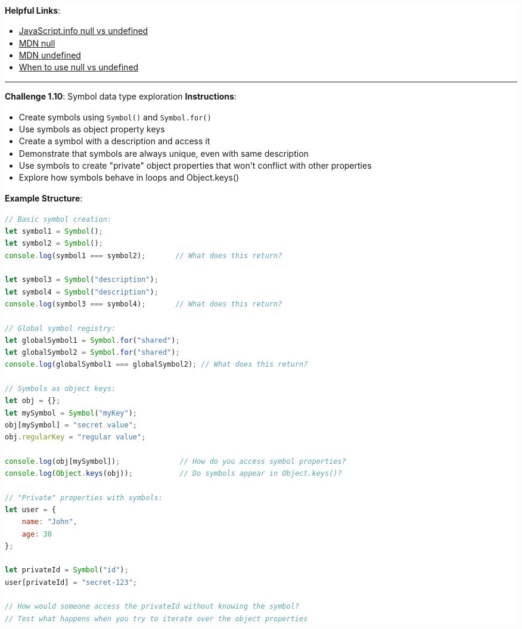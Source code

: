 
**Helpful Links**:
- [JavaScript.info null vs undefined](https://javascript.info/types#the-null-value)
- [MDN null](https://developer.mozilla.org/en-US/docs/Web/JavaScript/Reference/Global_Objects/null)
- [MDN undefined](https://developer.mozilla.org/en-US/docs/Web/JavaScript/Reference/Global_Objects/undefined)
- [When to use null vs undefined](https://blog.logrocket.com/javascript-null-vs-undefined/)

---

**Challenge 1.10**: Symbol data type exploration
**Instructions**:
- Create symbols using `Symbol()` and `Symbol.for()`
- Use symbols as object property keys
- Create a symbol with a description and access it
- Demonstrate that symbols are always unique, even with same description
- Use symbols to create "private" object properties that won't conflict with other properties
- Explore how symbols behave in loops and Object.keys()

**Example Structure**:
```javascript
// Basic symbol creation:
let symbol1 = Symbol();
let symbol2 = Symbol();
console.log(symbol1 === symbol2);       // What does this return?

let symbol3 = Symbol("description");
let symbol4 = Symbol("description");
console.log(symbol3 === symbol4);       // What does this return?

// Global symbol registry:
let globalSymbol1 = Symbol.for("shared");
let globalSymbol2 = Symbol.for("shared");
console.log(globalSymbol1 === globalSymbol2); // What does this return?

// Symbols as object keys:
let obj = {};
let mySymbol = Symbol("myKey");
obj[mySymbol] = "secret value";
obj.regularKey = "regular value";

console.log(obj[mySymbol]);              // How do you access symbol properties?
console.log(Object.keys(obj));           // Do symbols appear in Object.keys()?

// "Private" properties with symbols:
let user = {
    name: "John",
    age: 30
};

let privateId = Symbol("id");
user[privateId] = "secret-123";

// How would someone access the privateId without knowing the symbol?
// Test what happens when you try to iterate over the object properties
```
